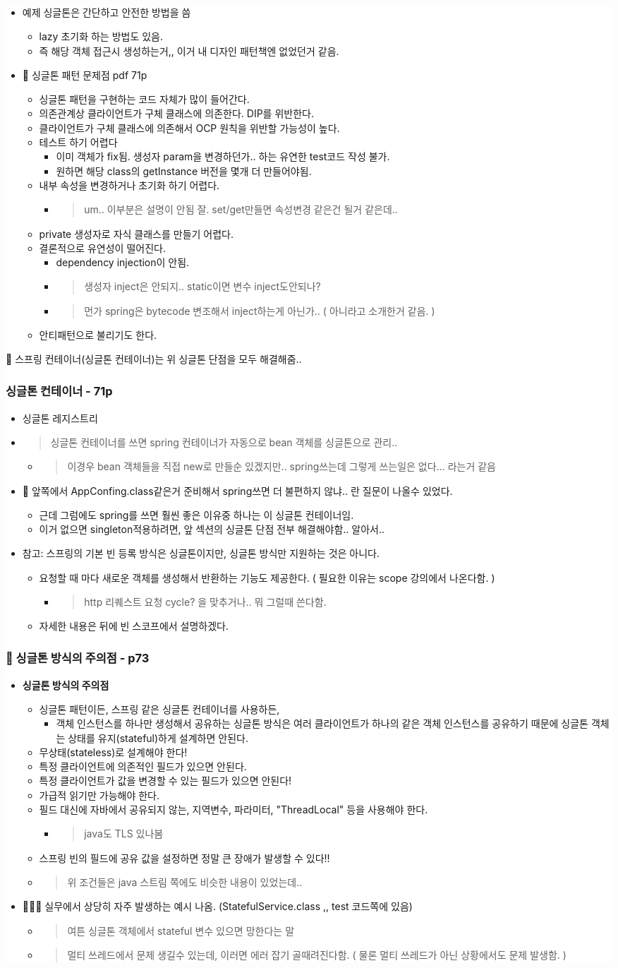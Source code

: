- 예제 싱글톤은 간단하고 안전한 방법을 씀
  - lazy 초기화 하는 방법도 있음.
  - 즉 해당 객체 접근시 생성하는거,, 이거 내 디자인 패턴책엔 없었던거 같음.

- 🤩 싱글톤 패턴 문제점 pdf 71p
  - 싱글톤 패턴을 구현하는 코드 자체가 많이 들어간다.
  - 의존관계상 클라이언트가 구체 클래스에 의존한다. DIP를 위반한다.
  - 클라이언트가 구체 클래스에 의존해서 OCP 원칙을 위반할 가능성이 높다.
  - 테스트 하기 어렵다
    - 이미 객체가 fix됨. 생성자 param을 변경하던가.. 하는 유연한 test코드 작성 불가.
    - 원하면 해당 class의 getInstance 버전을 몇개 더 만들어야됨.
  - 내부 속성을 변경하거나 초기화 하기 어렵다.
    - > um.. 이부분은 설명이 안됨 잘. set/get만들면 속성변경 같은건 될거 같은데..
  - private 생성자로 자식 클래스를 만들기 어렵다.
  - 결론적으로 유연성이 떨어진다.
    - dependency injection이 안됨.
    - > 생성자 inject은 안되지.. static이면 변수 inject도안되나?  
    - > 먼가 spring은 bytecode 변조해서 inject하는게 아닌가.. ( 아니라고 소개한거 같음. )
  - 안티패턴으로 불리기도 한다.

🤩 스프링 컨테이너(싱글톤 컨테이너)는 위 싱글톤 단점을 모두 해결해줌..

### 싱글톤 컨테이너 - 71p

- 싱글톤 레지스트리

- > 싱글톤 컨테이너를 쓰면 spring 컨테이너가 자동으로 bean 객체를 싱글톤으로 관리..
  - > 이경우 bean 객체들을 직접 new로 만들순 있겠지만.. spring쓰는데 그렇게 쓰는일은 없다... 라는거 같음

- 🤩 앞쪽에서 AppConfing.class같은거 준비해서 spring쓰면 더 불편하지 않냐.. 란 질문이 나올수 있었다.
  - 근데 그럼에도 spring를 쓰면 훨씬 좋은 이유중 하나는 이 싱글톤 컨테이너임.
  - 이거 없으면 singleton적용하려면, 앞 섹션의 싱글톤 단점 전부 해결해야함.. 알아서..

- 참고: 스프링의 기본 빈 등록 방식은 싱글톤이지만, 싱글톤 방식만 지원하는 것은 아니다.
  - 요청할 때 마다 새로운 객체를 생성해서 반환하는 기능도 제공한다. ( 필요한 이유는 scope 강의에서 나온다함. )
    - > http 리퀘스트 요청 cycle? 을 맞추거나.. 뭐 그럴때 쓴다함.
  - 자세한 내용은 뒤에 빈 스코프에서 설명하겠다.

### 🤩 싱글톤 방식의 주의점 - p73

- **싱글톤 방식의 주의점**
  - 싱글톤 패턴이든, 스프링 같은 싱글톤 컨테이너를 사용하든,
    - 객체 인스턴스를 하나만 생성해서 공유하는 싱글톤 방식은 여러 클라이언트가 하나의 같은 객체 인스턴스를 공유하기 때문에 싱글톤 객체는 상태를 유지(stateful)하게 설계하면 안된다.
  - 무상태(stateless)로 설계해야 한다!
  - 특정 클라이언트에 의존적인 필드가 있으면 안된다.
  - 특정 클라이언트가 값을 변경할 수 있는 필드가 있으면 안된다!
  - 가급적 읽기만 가능해야 한다.
  - 필드 대신에 자바에서 공유되지 않는, 지역변수, 파라미터, "ThreadLocal" 등을 사용해야 한다.
    - > java도 TLS 있나봄
  - 스프링 빈의 필드에 공유 값을 설정하면 정말 큰 장애가 발생할 수 있다!!
  - > 위 조건들은 java 스트림 쪽에도 비슷한 내용이 있었는데..

- 🤩🤩🤩 실무에서 상당히 자주 발생하는 예시 나옴. (StatefulService.class ,, test 코드쪽에 있음)
  - > 여튼 싱글톤 객체에서 stateful 변수 있으면 망한다는 말
  - > 멀티 쓰레드에서 문제 생길수 있는데, 이러면 에러 잡기 골때려진다함. ( 물론 멀티 쓰레드가 아닌 상황에서도 문제 발생함. )
